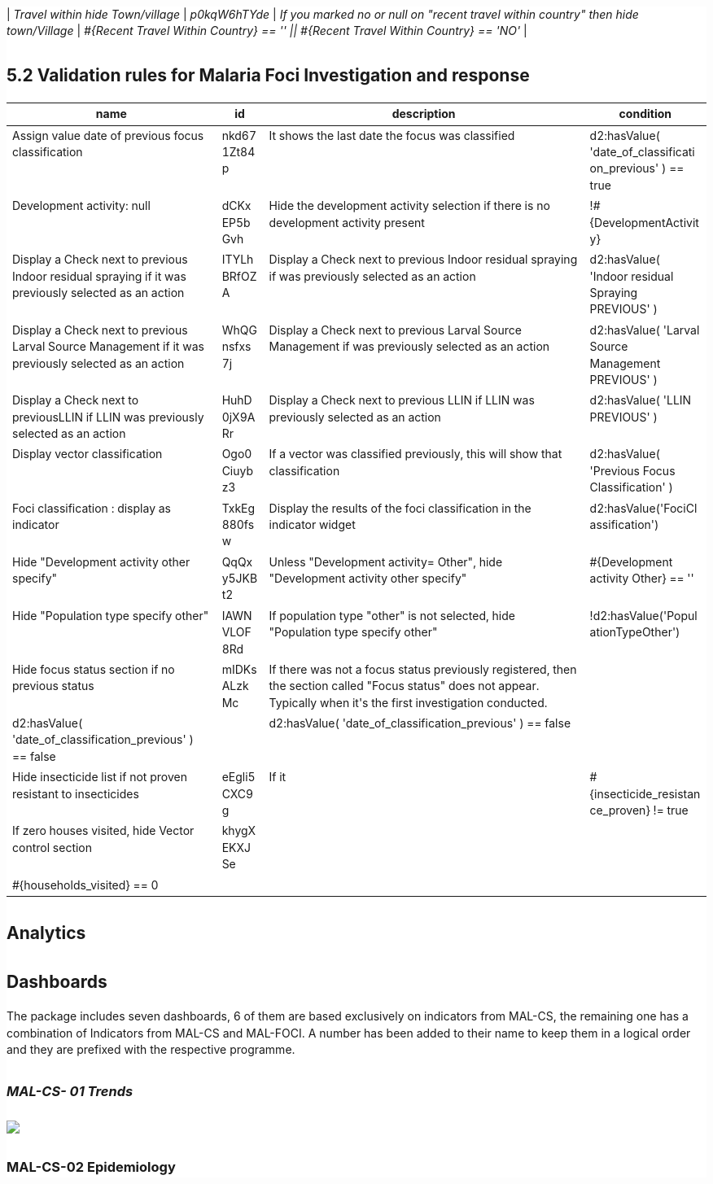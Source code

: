| _Travel within hide Town/village_ | _p0kqW6hTYde_ | _If you marked no or null on &quot;recent travel within country&quot; then hide town/Village_ | _#{Recent Travel Within Country} == &#39;&#39; || #{Recent Travel Within Country} == &#39;NO&#39;_ |

## 5.2 Validation rules for Malaria Foci Investigation and response

| name | id | description | condition |
| --- | --- | --- | --- |
| Assign value date of previous focus classification | nkd671Zt84p | It shows the last date the focus was classified | d2:hasValue( &#39;date\_of\_classification\_previous&#39; ) == true |
| Development activity: null | dCKxEP5bGvh | Hide the development activity selection if there is no development activity present | !#{DevelopmentActivity} |
| Display a Check next to previous Indoor residual spraying if it was previously selected as an action | ITYLhBRfOZA | Display a Check next to previous Indoor residual spraying if was previously selected as an action | d2:hasValue( &#39;Indoor residual Spraying PREVIOUS&#39; ) |
| Display a Check next to previous Larval Source Management if it was previously selected as an action | WhQGnsfxs7j | Display a Check next to previous Larval Source Management if was previously selected as an action | d2:hasValue( &#39;Larval Source Management PREVIOUS&#39; ) |
| Display a Check next to previousLLIN if LLIN was previously selected as an action | HuhD0jX9ARr | Display a Check next to previous LLIN if LLIN was previously selected as an action | d2:hasValue( &#39;LLIN PREVIOUS&#39; ) |
| Display vector classification | Ogo0Ciuybz3 | If a vector was classified previously, this will show that classification | d2:hasValue( &#39;Previous Focus Classification&#39; ) |
| Foci classification : display as indicator | TxkEg880fsw | Display the results of the foci classification in the indicator widget | d2:hasValue(&#39;FociClassification&#39;) |
| Hide &quot;Development activity other specify&quot; | QqQxy5JKBt2 | Unless &quot;Development activity= Other&quot;, hide &quot;Development activity other specify&quot; | #{Development activity Other} == &#39;&#39; || #{Development activity Other} == &#39;AGRICULTURE&#39; || #{Development activity Other} == &#39;CONSTRUCTION&#39; || #{Development activity Other} == &#39;MINING&#39; || #{Development activity Other} == &#39;PLANTATION&#39; |
| Hide &quot;Population type specify other&quot; | IAWNVLOF8Rd | If population type &quot;other&quot; is not selected, hide &quot;Population type specify other&quot; | !d2:hasValue(&#39;PopulationTypeOther&#39;) || !#{PopulationTypeOther} |
| Hide focus status section if no previous status | mIDKsALzkMc | If there was not a focus status previously registered, then the section called &quot;Focus status&quot; does not appear. Typically when it&#39;s the first investigation conducted.
 | d2:hasValue( &#39;date\_of\_classification\_previous&#39; ) == false || d2:hasValue( &#39;date\_of\_classification\_previous&#39; ) == false |
| Hide insecticide list if not proven resistant to insecticides | eEgli5CXC9g | If it | #{insecticide\_resistance\_proven} != true |
| If zero houses visited, hide Vector control section | khygXEKXJSe |
 | #{households\_visited} == 0 |

##


## Analytics

## Dashboards

The package includes seven dashboards, 6 of them are based exclusively on indicators from MAL-CS, the remaining one has a combination of Indicators from MAL-CS and MAL-FOCI. A number has been added to their name to keep them in a logical order and they are prefixed with the respective programme.

##

### _MAL-CS- 01 Trends_

### ![](RackMultipart20211119-4-1qe0v2k_html_fc87ac26d76d817.png)

### MAL-CS-02 Epidemiology
